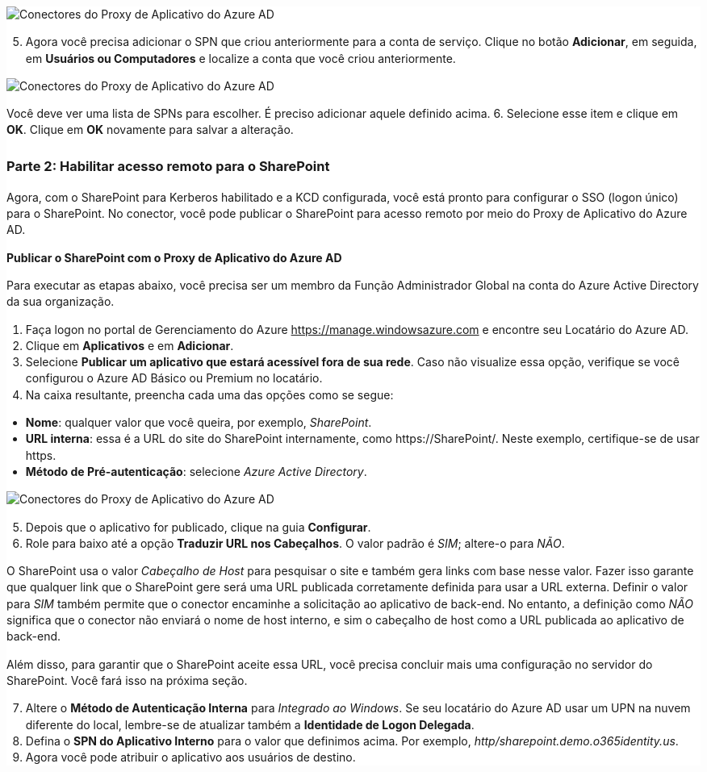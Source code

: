   ![Conectores do Proxy de Aplicativo do Azure AD](./media/application-proxy-remote-sharepoint/remote-sharepoint-delegation-box.png)
  
5. Agora você precisa adicionar o SPN que criou anteriormente para a conta de serviço. Clique no botão **Adicionar**, em seguida, em **Usuários ou Computadores** e localize a conta que você criou anteriormente.

  ![Conectores do Proxy de Aplicativo do Azure AD](./media/application-proxy-remote-sharepoint/remote-sharepoint-users-computers.png)

 Você deve ver uma lista de SPNs para escolher. É preciso adicionar aquele definido acima. 
6. Selecione esse item e clique em **OK**. Clique em **OK** novamente para salvar a alteração.

### <a name="part-2-enable-remote-access-to-sharepoint"></a>Parte 2: Habilitar acesso remoto para o SharePoint

Agora, com o SharePoint para Kerberos habilitado e a KCD configurada, você está pronto para configurar o SSO (logon único) para o SharePoint. No conector, você pode publicar o SharePoint para acesso remoto por meio do Proxy de Aplicativo do Azure AD.

**Publicar o SharePoint com o Proxy de Aplicativo do Azure AD**

Para executar as etapas abaixo, você precisa ser um membro da Função Administrador Global na conta do Azure Active Directory da sua organização.

1. Faça logon no portal de Gerenciamento do Azure https://manage.windowsazure.com e encontre seu Locatário do Azure AD.
2. Clique em **Aplicativos** e em **Adicionar**.
3. Selecione **Publicar um aplicativo que estará acessível fora de sua rede**. Caso não visualize essa opção, verifique se você configurou o Azure AD Básico ou Premium no locatário.
4. Na caixa resultante, preencha cada uma das opções como se segue: 
 * **Nome**: qualquer valor que você queira, por exemplo, _SharePoint_.
 * **URL interna**: essa é a URL do site do SharePoint internamente, como https://SharePoint/. Neste exemplo, certifique-se de usar https.
 * **Método de Pré-autenticação**: selecione _Azure Active Directory_.

  ![Conectores do Proxy de Aplicativo do Azure AD](./media/application-proxy-remote-sharepoint/remote-sharepoint-add-application.png)

5. Depois que o aplicativo for publicado, clique na guia **Configurar**.
6. Role para baixo até a opção **Traduzir URL nos Cabeçalhos**. O valor padrão é _SIM_; altere-o para _NÃO_. 

 O SharePoint usa o valor _Cabeçalho de Host_ para pesquisar o site e também gera links com base nesse valor. Fazer isso garante que qualquer link que o SharePoint gere será uma URL publicada corretamente definida para usar a URL externa. Definir o valor para _SIM_ também permite que o conector encaminhe a solicitação ao aplicativo de back-end. No entanto, a definição como _NÃO_ significa que o conector não enviará o nome de host interno, e sim o cabeçalho de host como a URL publicada ao aplicativo de back-end.

 Além disso, para garantir que o SharePoint aceite essa URL, você precisa concluir mais uma configuração no servidor do SharePoint. Você fará isso na próxima seção.

7. Altere o **Método de Autenticação Interna** para _Integrado ao Windows_. Se seu locatário do Azure AD usar um UPN na nuvem diferente do local, lembre-se de atualizar também a **Identidade de Logon Delegada**.
8. Defina o **SPN do Aplicativo Interno** para o valor que definimos acima. Por exemplo, _http/sharepoint.demo.o365identity.us_.
9. Agora você pode atribuir o aplicativo aos usuários de destino.

